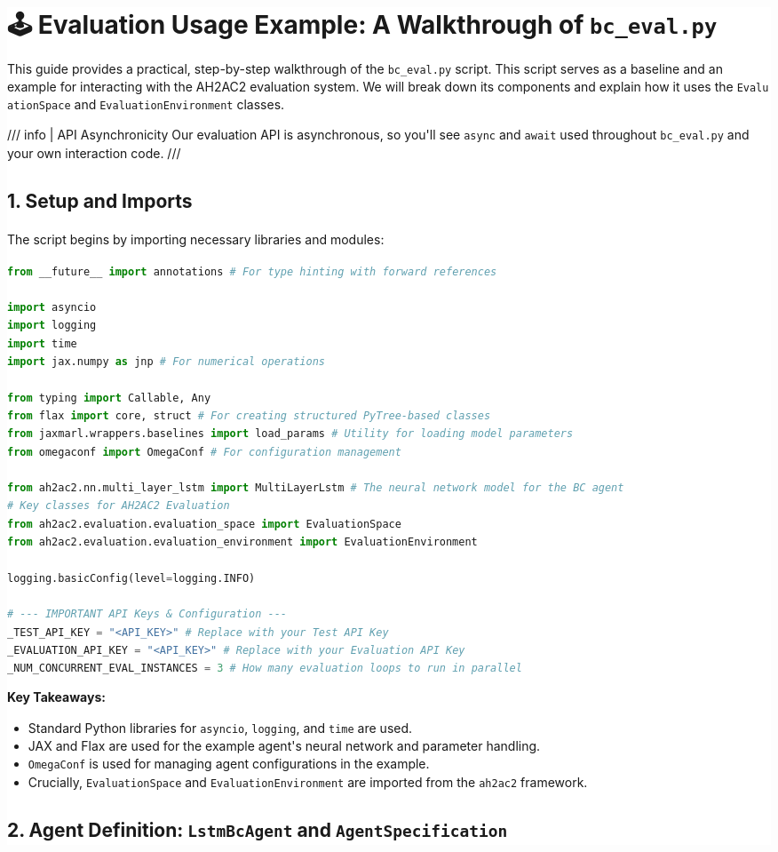 # :joystick: Evaluation Usage Example: A Walkthrough of `bc_eval.py`

This guide provides a practical, step-by-step walkthrough of the `bc_eval.py` script. This script serves as a baseline and an example for interacting with the AH2AC2 evaluation system. We will break down its components and explain how it uses the `EvaluationSpace` and `EvaluationEnvironment` classes.

/// info | API Asynchronicity
Our evaluation API is asynchronous, so you'll see `async` and `await` used throughout `bc_eval.py` and your own interaction code.
///

## 1. Setup and Imports

The script begins by importing necessary libraries and modules:

```python
from __future__ import annotations # For type hinting with forward references

import asyncio
import logging
import time
import jax.numpy as jnp # For numerical operations

from typing import Callable, Any
from flax import core, struct # For creating structured PyTree-based classes
from jaxmarl.wrappers.baselines import load_params # Utility for loading model parameters
from omegaconf import OmegaConf # For configuration management

from ah2ac2.nn.multi_layer_lstm import MultiLayerLstm # The neural network model for the BC agent
# Key classes for AH2AC2 Evaluation
from ah2ac2.evaluation.evaluation_space import EvaluationSpace
from ah2ac2.evaluation.evaluation_environment import EvaluationEnvironment

logging.basicConfig(level=logging.INFO)

# --- IMPORTANT API Keys & Configuration ---
_TEST_API_KEY = "<API_KEY>" # Replace with your Test API Key
_EVALUATION_API_KEY = "<API_KEY>" # Replace with your Evaluation API Key
_NUM_CONCURRENT_EVAL_INSTANCES = 3 # How many evaluation loops to run in parallel
```

**Key Takeaways:**

*   Standard Python libraries for `asyncio`, `logging`, and `time` are used.
*   JAX and Flax are used for the example agent's neural network and parameter handling.
*   `OmegaConf` is used for managing agent configurations in the example.
*   Crucially, `EvaluationSpace` and `EvaluationEnvironment` are imported from the `ah2ac2` framework.

## 2. Agent Definition: `LstmBcAgent` and `AgentSpecification`
